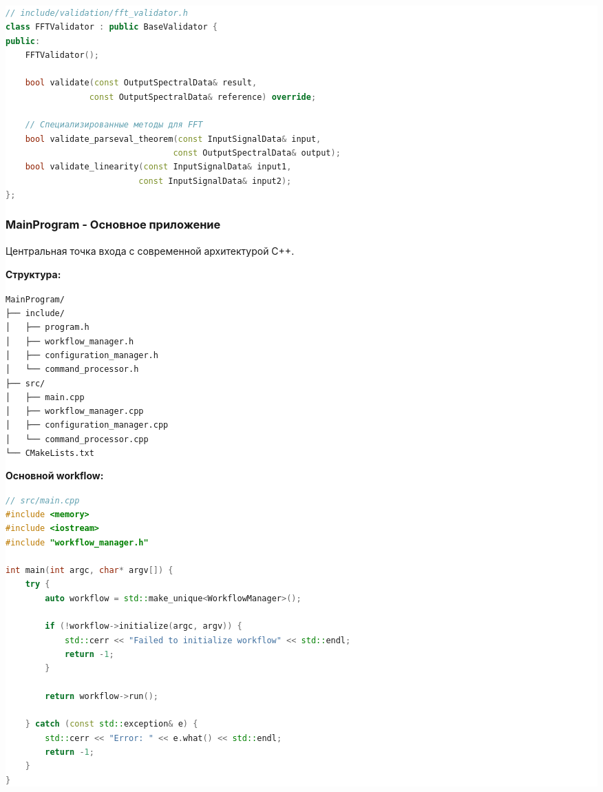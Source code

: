 ```cpp
// include/validation/fft_validator.h
class FFTValidator : public BaseValidator {
public:
    FFTValidator();
    
    bool validate(const OutputSpectralData& result,
                 const OutputSpectralData& reference) override;
    
    // Специализированные методы для FFT
    bool validate_parseval_theorem(const InputSignalData& input,
                                  const OutputSpectralData& output);
    bool validate_linearity(const InputSignalData& input1,
                           const InputSignalData& input2);
};
```


### **MainProgram** - Основное приложение

Центральная точка входа с современной архитектурой C++.

**Структура:**

```
MainProgram/
├── include/
│   ├── program.h
│   ├── workflow_manager.h
│   ├── configuration_manager.h
│   └── command_processor.h
├── src/
│   ├── main.cpp
│   ├── workflow_manager.cpp
│   ├── configuration_manager.cpp
│   └── command_processor.cpp
└── CMakeLists.txt
```

**Основной workflow:**

```cpp
// src/main.cpp
#include <memory>
#include <iostream>
#include "workflow_manager.h"

int main(int argc, char* argv[]) {
    try {
        auto workflow = std::make_unique<WorkflowManager>();
        
        if (!workflow->initialize(argc, argv)) {
            std::cerr << "Failed to initialize workflow" << std::endl;
            return -1;
        }
        
        return workflow->run();
        
    } catch (const std::exception& e) {
        std::cerr << "Error: " << e.what() << std::endl;
        return -1;
    }
}
```
